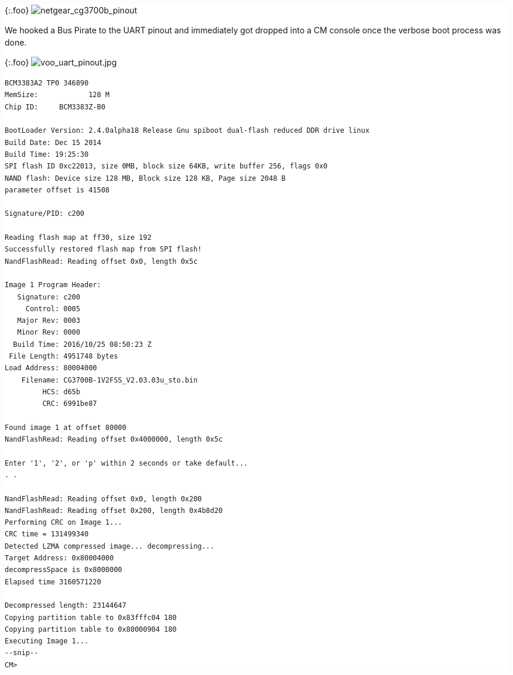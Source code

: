 {:.foo}
![netgear_cg3700b_pinout]({{site.url}}/assets/netgear_cg3700b_pinout.png)

We hooked a Bus Pirate to the UART pinout and immediately got dropped into a CM console once the verbose boot process was done.

{:.foo}
![voo_uart_pinout.jpg]({{site.url}}/assets/voo_uart_pinout.jpg)

```
BCM3383A2 TP0 346890
MemSize:            128 M
Chip ID:     BCM3383Z-B0

BootLoader Version: 2.4.0alpha18 Release Gnu spiboot dual-flash reduced DDR drive linux
Build Date: Dec 15 2014
Build Time: 19:25:30
SPI flash ID 0xc22013, size 0MB, block size 64KB, write buffer 256, flags 0x0
NAND flash: Device size 128 MB, Block size 128 KB, Page size 2048 B
parameter offset is 41508

Signature/PID: c200

Reading flash map at ff30, size 192
Successfully restored flash map from SPI flash!
NandFlashRead: Reading offset 0x0, length 0x5c

Image 1 Program Header:
   Signature: c200
     Control: 0005
   Major Rev: 0003
   Minor Rev: 0000
  Build Time: 2016/10/25 08:50:23 Z
 File Length: 4951748 bytes
Load Address: 80004000
    Filename: CG3700B-1V2FSS_V2.03.03u_sto.bin
         HCS: d65b
         CRC: 6991be87

Found image 1 at offset 80000
NandFlashRead: Reading offset 0x4000000, length 0x5c

Enter '1', '2', or 'p' within 2 seconds or take default...
. .

NandFlashRead: Reading offset 0x0, length 0x200
NandFlashRead: Reading offset 0x200, length 0x4b8d20
Performing CRC on Image 1...
CRC time = 131499340
Detected LZMA compressed image... decompressing...
Target Address: 0x80004000
decompressSpace is 0x8000000
Elapsed time 3160571220

Decompressed length: 23144647
Copying partition table to 0x83fffc04 180
Copying partition table to 0x80000904 180
Executing Image 1...
--snip--
CM>
```

